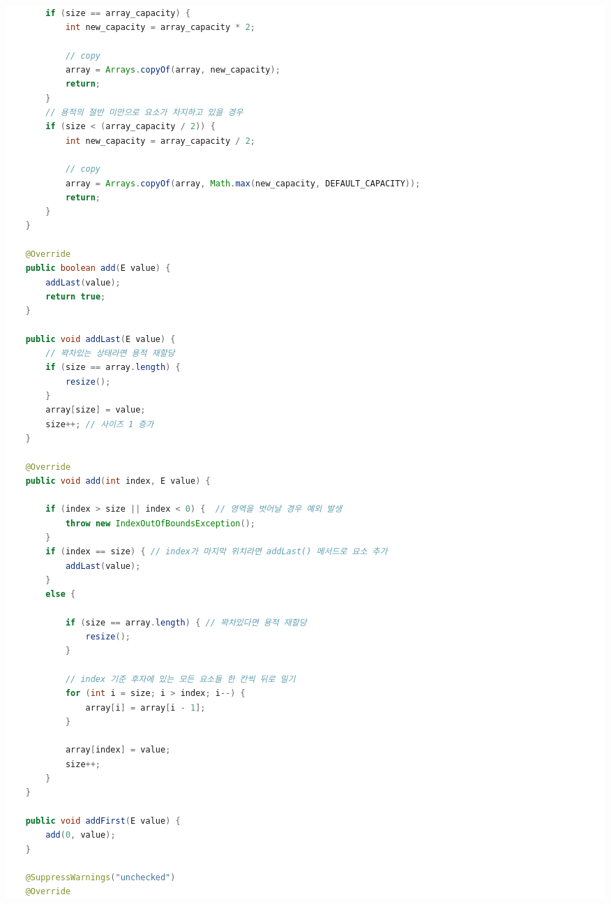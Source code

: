 ```java
        if (size == array_capacity) {
            int new_capacity = array_capacity * 2;

            // copy
            array = Arrays.copyOf(array, new_capacity);
            return;
        }
        // 용적의 절반 미만으로 요소가 차지하고 있을 경우
        if (size < (array_capacity / 2)) {
            int new_capacity = array_capacity / 2;

            // copy
            array = Arrays.copyOf(array, Math.max(new_capacity, DEFAULT_CAPACITY));
            return;
        }
    }

    @Override
    public boolean add(E value) {
        addLast(value);
        return true;
    }

    public void addLast(E value) {
        // 꽉차있는 상태라면 용적 재할당
        if (size == array.length) {
            resize();
        }
        array[size] = value;
        size++; // 사이즈 1 증가
    }

    @Override
    public void add(int index, E value) {

        if (index > size || index < 0) {  // 영역을 벗어날 경우 예외 발생
            throw new IndexOutOfBoundsException();
        }
        if (index == size) { // index가 마지막 위치라면 addLast() 메서드로 요소 추가
            addLast(value);
        }
        else {

            if (size == array.length) { // 꽉차있다면 용적 재할당
                resize();
            }

            // index 기준 후자에 있는 모든 요소들 한 칸씩 뒤로 밀기
            for (int i = size; i > index; i--) {
                array[i] = array[i - 1];
            }

            array[index] = value;
            size++;
        }
    }

    public void addFirst(E value) {
        add(0, value);
    }

    @SuppressWarnings("unchecked")
    @Override
```